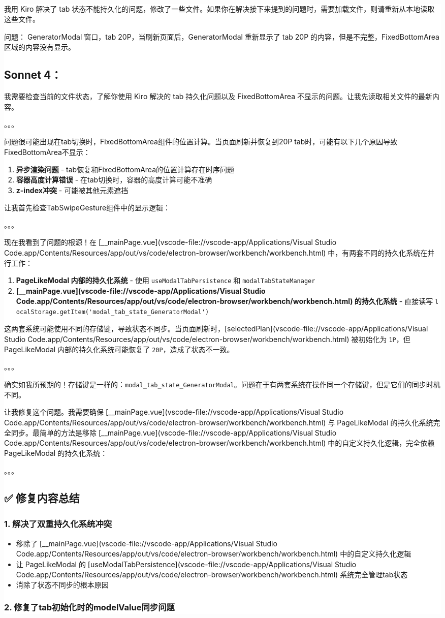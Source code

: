 我用 Kiro 解决了 tab 状态不能持久化的问题，修改了一些文件。如果你在解决接下来提到的问题时，需要加载文件，则请重新从本地读取这些文件。

问题：
GeneratorModal 窗口，tab 20P，当刷新页面后，GeneratorModal 重新显示了 tab 20P 的内容，但是不完整，FixedBottomArea 区域的内容没有显示。

## Sonnet 4：

我需要检查当前的文件状态，了解你使用 Kiro 解决的 tab 持久化问题以及 FixedBottomArea 不显示的问题。让我先读取相关文件的最新内容。

。。。

问题很可能出现在tab切换时，FixedBottomArea组件的位置计算。当页面刷新并恢复到20P tab时，可能有以下几个原因导致FixedBottomArea不显示：

1. **异步渲染问题** - tab恢复和FixedBottomArea的位置计算存在时序问题
2. **容器高度计算错误** - 在tab切换时，容器的高度计算可能不准确
3. **z-index冲突** - 可能被其他元素遮挡

让我首先检查TabSwipeGesture组件中的显示逻辑：

。。。

现在我看到了问题的根源！在 [__mainPage.vue](vscode-file://vscode-app/Applications/Visual Studio Code.app/Contents/Resources/app/out/vs/code/electron-browser/workbench/workbench.html) 中，有两套不同的持久化系统在并行工作：

1. **PageLikeModal 内部的持久化系统** - 使用 `useModalTabPersistence` 和 `modalTabStateManager`
2. **[__mainPage.vue](vscode-file://vscode-app/Applications/Visual Studio Code.app/Contents/Resources/app/out/vs/code/electron-browser/workbench/workbench.html) 的持久化系统** - 直接读写 `localStorage.getItem('modal_tab_state_GeneratorModal')`

这两套系统可能使用不同的存储键，导致状态不同步。当页面刷新时，[selectedPlan](vscode-file://vscode-app/Applications/Visual Studio Code.app/Contents/Resources/app/out/vs/code/electron-browser/workbench/workbench.html) 被初始化为 `1P`，但 PageLikeModal 内部的持久化系统可能恢复了 `20P`，造成了状态不一致。

。。。

确实如我所预期的！存储键是一样的：`modal_tab_state_GeneratorModal`。问题在于有两套系统在操作同一个存储键，但是它们的同步时机不同。

让我修复这个问题。我需要确保 [__mainPage.vue](vscode-file://vscode-app/Applications/Visual Studio Code.app/Contents/Resources/app/out/vs/code/electron-browser/workbench/workbench.html) 与 PageLikeModal 的持久化系统完全同步。最简单的方法是移除 [__mainPage.vue](vscode-file://vscode-app/Applications/Visual Studio Code.app/Contents/Resources/app/out/vs/code/electron-browser/workbench/workbench.html) 中的自定义持久化逻辑，完全依赖 PageLikeModal 的持久化系统：

。。。

## ✅ 修复内容总结

### 1. **解决了双重持久化系统冲突**

- 移除了 [__mainPage.vue](vscode-file://vscode-app/Applications/Visual Studio Code.app/Contents/Resources/app/out/vs/code/electron-browser/workbench/workbench.html) 中的自定义持久化逻辑
- 让 PageLikeModal 的 [useModalTabPersistence](vscode-file://vscode-app/Applications/Visual Studio Code.app/Contents/Resources/app/out/vs/code/electron-browser/workbench/workbench.html) 系统完全管理tab状态
- 消除了状态不同步的根本原因

### 2. **修复了tab初始化时的modelValue同步问题**
